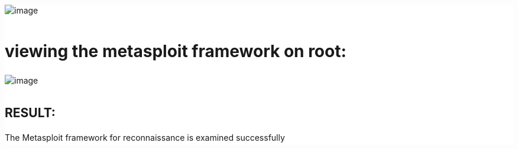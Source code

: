 <img width="1067" height="701" alt="image" src="https://github.com/user-attachments/assets/a84ffc71-8421-4156-9662-588d679fa0b0" />

# viewing the metasploit framework on root:

<img width="902" height="493" alt="image" src="https://github.com/user-attachments/assets/4d3b355a-ff34-4cc2-8624-cf4d7159c32d" />

## RESULT:
The Metasploit framework for reconnaissance is  examined successfully
